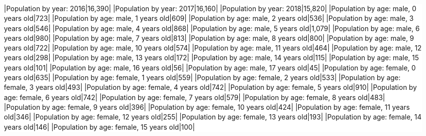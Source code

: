 |Population by year: 2016|16,390|
|Population by year: 2017|16,160|
|Population by year: 2018|15,820|
|Population by age: male, 0 years old|723|
|Population by age: male, 1 years old|609|
|Population by age: male, 2 years old|536|
|Population by age: male, 3 years old|546|
|Population by age: male, 4 years old|868|
|Population by age: male, 5 years old|1,079|
|Population by age: male, 6 years old|980|
|Population by age: male, 7 years old|813|
|Population by age: male, 8 years old|800|
|Population by age: male, 9 years old|722|
|Population by age: male, 10 years old|574|
|Population by age: male, 11 years old|464|
|Population by age: male, 12 years old|298|
|Population by age: male, 13 years old|172|
|Population by age: male, 14 years old|115|
|Population by age: male, 15 years old|101|
|Population by age: male, 16 years old|56|
|Population by age: male, 17 years old|45|
|Population by age: female, 0 years old|635|
|Population by age: female, 1 years old|559|
|Population by age: female, 2 years old|533|
|Population by age: female, 3 years old|493|
|Population by age: female, 4 years old|742|
|Population by age: female, 5 years old|910|
|Population by age: female, 6 years old|742|
|Population by age: female, 7 years old|579|
|Population by age: female, 8 years old|483|
|Population by age: female, 9 years old|396|
|Population by age: female, 10 years old|424|
|Population by age: female, 11 years old|346|
|Population by age: female, 12 years old|255|
|Population by age: female, 13 years old|193|
|Population by age: female, 14 years old|146|
|Population by age: female, 15 years old|100|